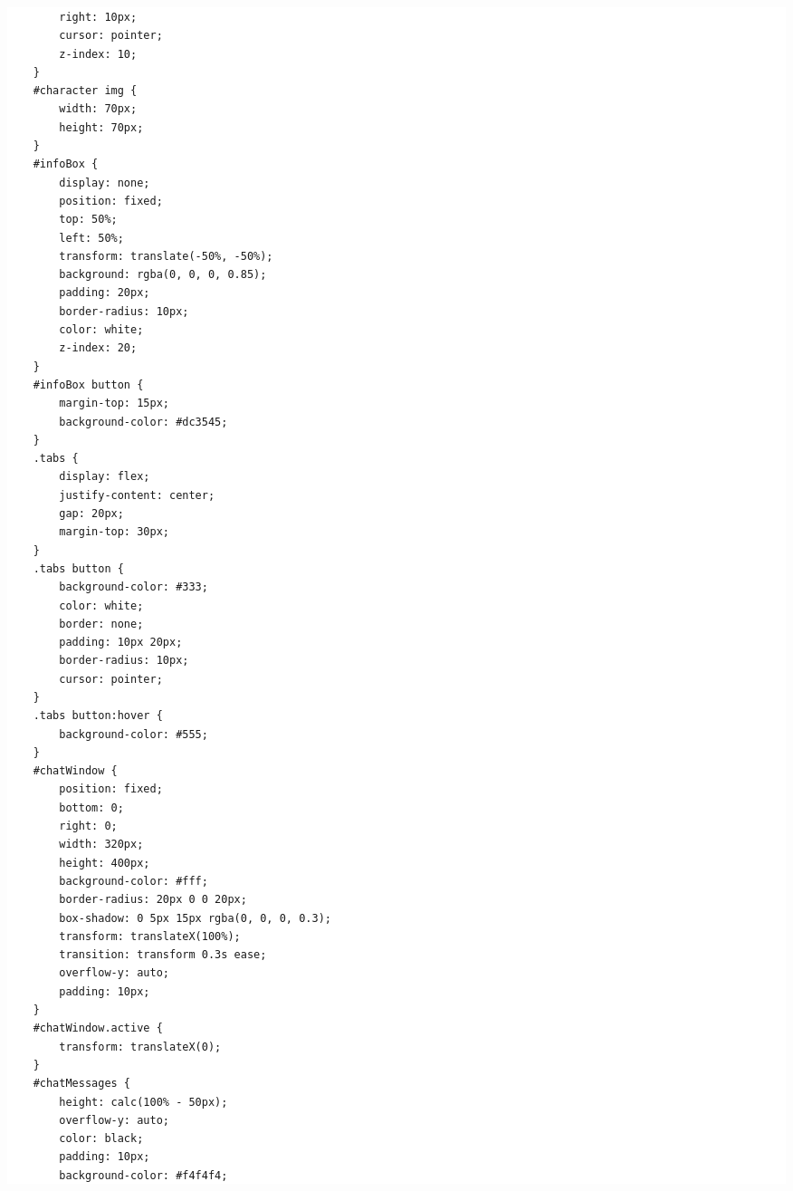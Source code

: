             right: 10px;
            cursor: pointer;
            z-index: 10;
        }
        #character img {
            width: 70px;
            height: 70px;
        }
        #infoBox {
            display: none;
            position: fixed;
            top: 50%;
            left: 50%;
            transform: translate(-50%, -50%);
            background: rgba(0, 0, 0, 0.85);
            padding: 20px;
            border-radius: 10px;
            color: white;
            z-index: 20;
        }
        #infoBox button {
            margin-top: 15px;
            background-color: #dc3545;
        }
        .tabs {
            display: flex;
            justify-content: center;
            gap: 20px;
            margin-top: 30px;
        }
        .tabs button {
            background-color: #333;
            color: white;
            border: none;
            padding: 10px 20px;
            border-radius: 10px;
            cursor: pointer;
        }
        .tabs button:hover {
            background-color: #555;
        }
        #chatWindow {
            position: fixed;
            bottom: 0;
            right: 0;
            width: 320px;
            height: 400px;
            background-color: #fff;
            border-radius: 20px 0 0 20px;
            box-shadow: 0 5px 15px rgba(0, 0, 0, 0.3);
            transform: translateX(100%);
            transition: transform 0.3s ease;
            overflow-y: auto;
            padding: 10px;
        }
        #chatWindow.active {
            transform: translateX(0);
        }
        #chatMessages {
            height: calc(100% - 50px);
            overflow-y: auto;
            color: black;
            padding: 10px;
            background-color: #f4f4f4;
